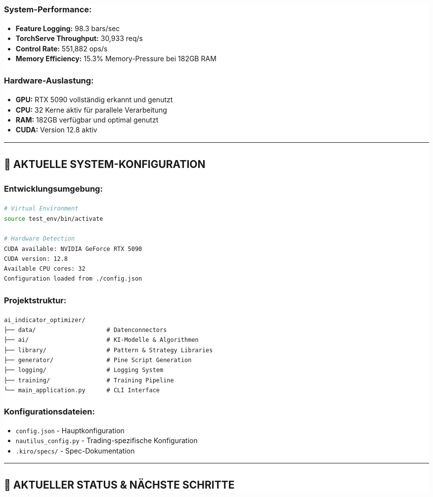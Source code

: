 ### **System-Performance:**

- **Feature Logging:** 98.3 bars/sec
- **TorchServe Throughput:** 30,933 req/s
- **Control Rate:** 551,882 ops/s
- **Memory Efficiency:** 15.3% Memory-Pressure bei 182GB RAM

### **Hardware-Auslastung:**

- **GPU:** RTX 5090 vollständig erkannt und genutzt
- **CPU:** 32 Kerne aktiv für parallele Verarbeitung
- **RAM:** 182GB verfügbar und optimal genutzt
- **CUDA:** Version 12.8 aktiv

---

## 🔧 **AKTUELLE SYSTEM-KONFIGURATION**

### **Entwicklungsumgebung:**

```bash
# Virtual Environment
source test_env/bin/activate

# Hardware Detection
CUDA available: NVIDIA GeForce RTX 5090
CUDA version: 12.8
Available CPU cores: 32
Configuration loaded from ./config.json
```

### **Projektstruktur:**

```
ai_indicator_optimizer/
├── data/                    # Datenconnectors
├── ai/                      # KI-Modelle & Algorithmen
├── library/                 # Pattern & Strategy Libraries
├── generator/               # Pine Script Generation
├── logging/                 # Logging System
├── training/                # Training Pipeline
└── main_application.py      # CLI Interface
```

### **Konfigurationsdateien:**

- `config.json` - Hauptkonfiguration
- `nautilus_config.py` - Trading-spezifische Konfiguration
- `.kiro/specs/` - Spec-Dokumentation

---

## 🎯 **AKTUELLER STATUS & NÄCHSTE SCHRITTE**
